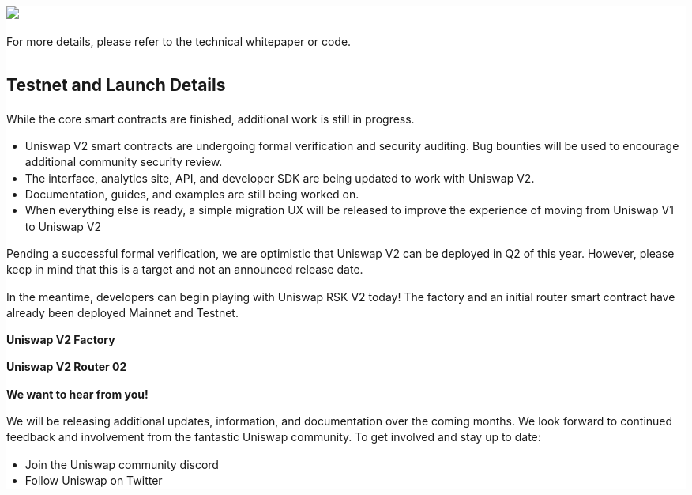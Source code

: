 ![](graph.jpeg)

For more details, please refer to the technical <a href='/whitepaper.pdf' target='_blank' rel='noopener noreferrer'>whitepaper</a> or code.

## Testnet and Launch Details

While the core smart contracts are finished, additional work is still in progress.

- Uniswap V2 smart contracts are undergoing formal verification and security auditing. Bug bounties will be used to encourage additional community security review.
- The interface, analytics site, API, and developer SDK are being updated to work with Uniswap V2.
- Documentation, guides, and examples are still being worked on.
- When everything else is ready, a simple migration UX will be released to improve the experience of moving from Uniswap V1 to Uniswap V2

Pending a successful formal verification, we are optimistic that Uniswap V2 can be deployed in Q2 of this year. However, please keep in mind that this is a target and not an announced release date.

In the meantime, developers can begin playing with Uniswap RSK V2 today! The factory and an initial router smart contract have already been deployed Mainnet and Testnet.

**<Link to='/docs/v2/smart-contracts/factory/#address'>Uniswap V2 Factory</Link>**

**<Link to='/docs/v2/smart-contracts/router/#address'>Uniswap V2 Router 02</Link>**

**We want to hear from you!**

We will be releasing additional updates, information, and documentation over the coming months. We look forward to continued feedback and involvement from the fantastic Uniswap community. To get involved and stay up to date:

- [Join the Uniswap community discord](https://discord.gg/XErMcTq)
- [Follow Uniswap on Twitter](https://twitter.com/UniswapProtocol)

